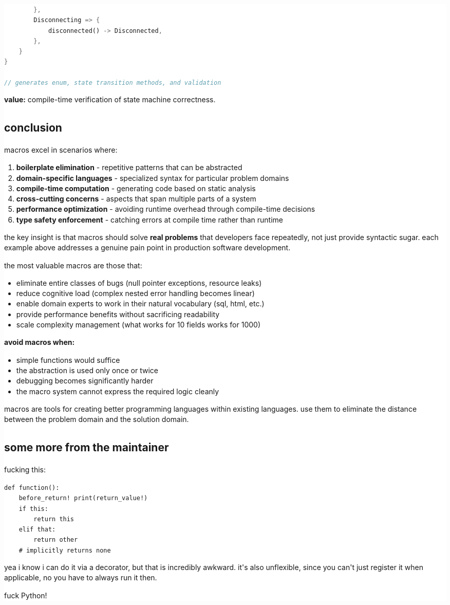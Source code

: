 ```rust
        },
        Disconnecting => {
            disconnected() -> Disconnected,
        },
    }
}

// generates enum, state transition methods, and validation
```

**value:** compile-time verification of state machine correctness.

## conclusion

macros excel in scenarios where:

1. **boilerplate elimination** - repetitive patterns that can be abstracted
2. **domain-specific languages** - specialized syntax for particular problem domains  
3. **compile-time computation** - generating code based on static analysis
4. **cross-cutting concerns** - aspects that span multiple parts of a system
5. **performance optimization** - avoiding runtime overhead through compile-time decisions
6. **type safety enforcement** - catching errors at compile time rather than runtime

the key insight is that macros should solve **real problems** that developers face repeatedly, not just provide syntactic sugar. each example above addresses a genuine pain point in production software development.

the most valuable macros are those that:
- eliminate entire classes of bugs (null pointer exceptions, resource leaks)
- reduce cognitive load (complex nested error handling becomes linear)
- enable domain experts to work in their natural vocabulary (sql, html, etc.)
- provide performance benefits without sacrificing readability
- scale complexity management (what works for 10 fields works for 1000)

**avoid macros when:**
- simple functions would suffice
- the abstraction is used only once or twice
- debugging becomes significantly harder
- the macro system cannot express the required logic cleanly

macros are tools for creating better programming languages within existing languages. use them to eliminate the distance between the problem domain and the solution domain.

## some more from the maintainer

fucking this:

```
def function():
    before_return! print(return_value!)
    if this:
        return this
    elif that:
        return other
    # implicitly returns none
```

yea i know i can do it via a decorator, but that is incredibly awkward. it's also unflexible, since you can't
just register it when applicable, no you have to always run it then.

fuck Python!
